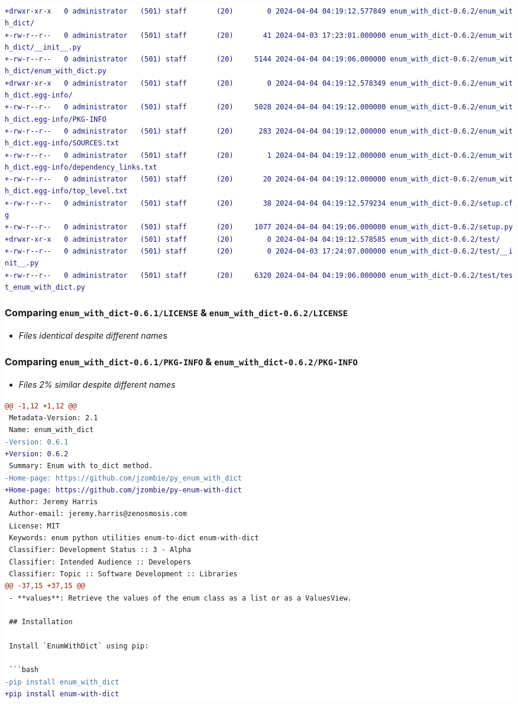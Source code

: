 ```diff
+drwxr-xr-x   0 administrator   (501) staff       (20)        0 2024-04-04 04:19:12.577849 enum_with_dict-0.6.2/enum_with_dict/
+-rw-r--r--   0 administrator   (501) staff       (20)       41 2024-04-03 17:23:01.000000 enum_with_dict-0.6.2/enum_with_dict/__init__.py
+-rw-r--r--   0 administrator   (501) staff       (20)     5144 2024-04-04 04:19:06.000000 enum_with_dict-0.6.2/enum_with_dict/enum_with_dict.py
+drwxr-xr-x   0 administrator   (501) staff       (20)        0 2024-04-04 04:19:12.578349 enum_with_dict-0.6.2/enum_with_dict.egg-info/
+-rw-r--r--   0 administrator   (501) staff       (20)     5028 2024-04-04 04:19:12.000000 enum_with_dict-0.6.2/enum_with_dict.egg-info/PKG-INFO
+-rw-r--r--   0 administrator   (501) staff       (20)      283 2024-04-04 04:19:12.000000 enum_with_dict-0.6.2/enum_with_dict.egg-info/SOURCES.txt
+-rw-r--r--   0 administrator   (501) staff       (20)        1 2024-04-04 04:19:12.000000 enum_with_dict-0.6.2/enum_with_dict.egg-info/dependency_links.txt
+-rw-r--r--   0 administrator   (501) staff       (20)       20 2024-04-04 04:19:12.000000 enum_with_dict-0.6.2/enum_with_dict.egg-info/top_level.txt
+-rw-r--r--   0 administrator   (501) staff       (20)       38 2024-04-04 04:19:12.579234 enum_with_dict-0.6.2/setup.cfg
+-rw-r--r--   0 administrator   (501) staff       (20)     1077 2024-04-04 04:19:06.000000 enum_with_dict-0.6.2/setup.py
+drwxr-xr-x   0 administrator   (501) staff       (20)        0 2024-04-04 04:19:12.578585 enum_with_dict-0.6.2/test/
+-rw-r--r--   0 administrator   (501) staff       (20)        0 2024-04-03 17:24:07.000000 enum_with_dict-0.6.2/test/__init__.py
+-rw-r--r--   0 administrator   (501) staff       (20)     6320 2024-04-04 04:19:06.000000 enum_with_dict-0.6.2/test/test_enum_with_dict.py
```

### Comparing `enum_with_dict-0.6.1/LICENSE` & `enum_with_dict-0.6.2/LICENSE`

 * *Files identical despite different names*

### Comparing `enum_with_dict-0.6.1/PKG-INFO` & `enum_with_dict-0.6.2/PKG-INFO`

 * *Files 2% similar despite different names*

```diff
@@ -1,12 +1,12 @@
 Metadata-Version: 2.1
 Name: enum_with_dict
-Version: 0.6.1
+Version: 0.6.2
 Summary: Enum with to_dict method.
-Home-page: https://github.com/jzombie/py_enum_with_dict
+Home-page: https://github.com/jzombie/py-enum-with-dict
 Author: Jeremy Harris
 Author-email: jeremy.harris@zenosmosis.com
 License: MIT
 Keywords: enum python utilities enum-to-dict enum-with-dict
 Classifier: Development Status :: 3 - Alpha
 Classifier: Intended Audience :: Developers
 Classifier: Topic :: Software Development :: Libraries
@@ -37,15 +37,15 @@
 - **values**: Retrieve the values of the enum class as a list or as a ValuesView.
 
 ## Installation
 
 Install `EnumWithDict` using pip:
 
 ```bash
-pip install enum_with_dict
+pip install enum-with-dict
```